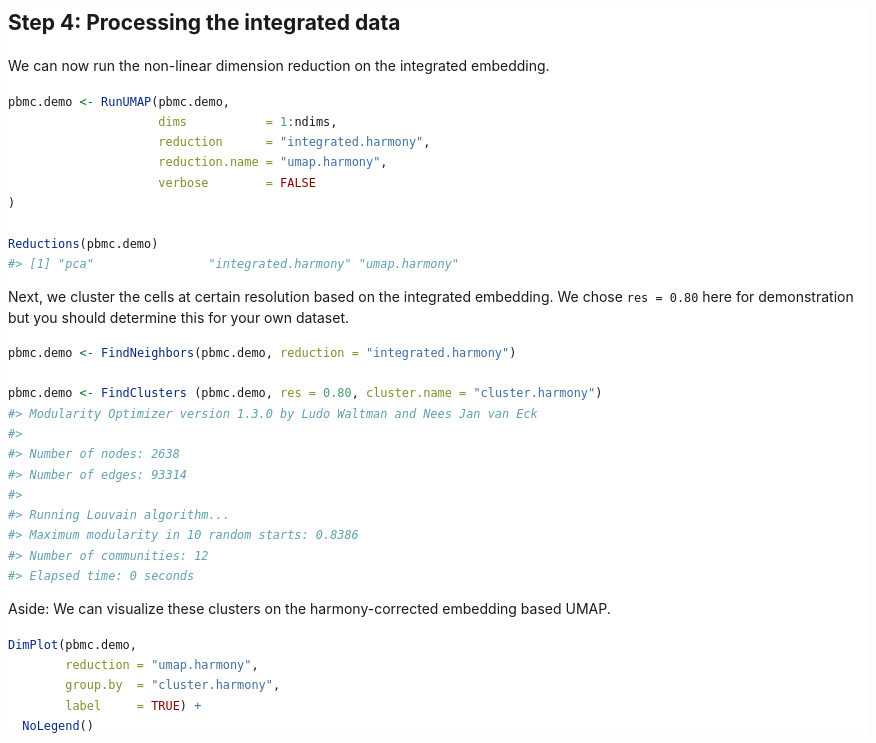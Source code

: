 ## Step 4: Processing the integrated data

We can now run the non-linear dimension reduction on the integrated
embedding.

``` r
pbmc.demo <- RunUMAP(pbmc.demo,
                     dims           = 1:ndims,
                     reduction      = "integrated.harmony",
                     reduction.name = "umap.harmony",
                     verbose        = FALSE
)

Reductions(pbmc.demo)
#> [1] "pca"                "integrated.harmony" "umap.harmony"
```

Next, we cluster the cells at certain resolution based on the integrated
embedding. We chose `res = 0.80` here for demonstration but you should
determine this for your own dataset.

``` r
pbmc.demo <- FindNeighbors(pbmc.demo, reduction = "integrated.harmony")

pbmc.demo <- FindClusters (pbmc.demo, res = 0.80, cluster.name = "cluster.harmony")
#> Modularity Optimizer version 1.3.0 by Ludo Waltman and Nees Jan van Eck
#> 
#> Number of nodes: 2638
#> Number of edges: 93314
#> 
#> Running Louvain algorithm...
#> Maximum modularity in 10 random starts: 0.8386
#> Number of communities: 12
#> Elapsed time: 0 seconds
```

Aside: We can visualize these clusters on the harmony-corrected
embedding based UMAP.

``` r
DimPlot(pbmc.demo,
        reduction = "umap.harmony",
        group.by  = "cluster.harmony",
        label     = TRUE) +
  NoLegend()
```
